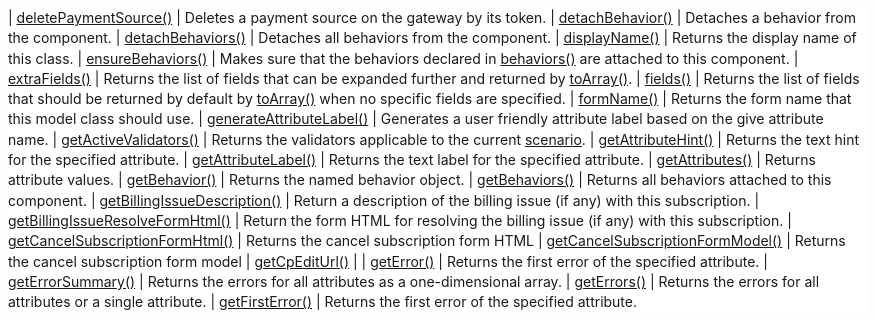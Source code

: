 | [deletePaymentSource()](craft-commerce-gateways-dummy.md#method-deletepaymentsource)                                                                                           | Deletes a payment source on the gateway by its token.
| [detachBehavior()](https://www.yiiframework.com/doc/api/2.0/yii-base-component#detachBehavior()-detail "Defined by yii\base\Component")                                        | Detaches a behavior from the component.
| [detachBehaviors()](https://www.yiiframework.com/doc/api/2.0/yii-base-component#detachBehaviors()-detail "Defined by yii\base\Component")                                      | Detaches all behaviors from the component.
| [displayName()](https://docs.craftcms.com/api/v3/craft-base-componentinterface.html#method-displayname "Defined by craft\base\ComponentInterface")                             | Returns the display name of this class.
| [ensureBehaviors()](https://www.yiiframework.com/doc/api/2.0/yii-base-component#ensureBehaviors()-detail "Defined by yii\base\Component")                                      | Makes sure that the behaviors declared in [behaviors()](https://www.yiiframework.com/doc/api/2.0/yii-base-component#behaviors()-detail) are attached to this component.
| [extraFields()](https://www.yiiframework.com/doc/api/2.0/yii-base-arrayabletrait#extraFields()-detail "Defined by yii\base\ArrayableTrait")                                    | Returns the list of fields that can be expanded further and returned by [toArray()](https://www.yiiframework.com/doc/api/2.0/yii-base-arrayabletrait#toArray()-detail).
| [fields()](https://www.yiiframework.com/doc/api/2.0/yii-base-arrayabletrait#fields()-detail "Defined by yii\base\ArrayableTrait")                                              | Returns the list of fields that should be returned by default by [toArray()](https://www.yiiframework.com/doc/api/2.0/yii-base-arrayabletrait#toArray()-detail) when no specific fields are specified.
| [formName()](https://www.yiiframework.com/doc/api/2.0/yii-base-model#formName()-detail "Defined by yii\base\Model")                                                            | Returns the form name that this model class should use.
| [generateAttributeLabel()](https://www.yiiframework.com/doc/api/2.0/yii-base-model#generateAttributeLabel()-detail "Defined by yii\base\Model")                                | Generates a user friendly attribute label based on the give attribute name.
| [getActiveValidators()](https://www.yiiframework.com/doc/api/2.0/yii-base-model#getActiveValidators()-detail "Defined by yii\base\Model")                                      | Returns the validators applicable to the current [scenario](https://www.yiiframework.com/doc/api/2.0/yii-base-model#$scenario-detail).
| [getAttributeHint()](https://www.yiiframework.com/doc/api/2.0/yii-base-model#getAttributeHint()-detail "Defined by yii\base\Model")                                            | Returns the text hint for the specified attribute.
| [getAttributeLabel()](https://www.yiiframework.com/doc/api/2.0/yii-base-model#getAttributeLabel()-detail "Defined by yii\base\Model")                                          | Returns the text label for the specified attribute.
| [getAttributes()](https://www.yiiframework.com/doc/api/2.0/yii-base-model#getAttributes()-detail "Defined by yii\base\Model")                                                  | Returns attribute values.
| [getBehavior()](https://www.yiiframework.com/doc/api/2.0/yii-base-component#getBehavior()-detail "Defined by yii\base\Component")                                              | Returns the named behavior object.
| [getBehaviors()](https://www.yiiframework.com/doc/api/2.0/yii-base-component#getBehaviors()-detail "Defined by yii\base\Component")                                            | Returns all behaviors attached to this component.
| [getBillingIssueDescription()](craft-commerce-gateways-dummy.md#method-getbillingissuedescription)                                                                             | Return a description of the billing issue (if any) with this subscription.
| [getBillingIssueResolveFormHtml()](craft-commerce-gateways-dummy.md#method-getbillingissueresolveformhtml)                                                                     | Return the form HTML for resolving the billing issue (if any) with this subscription.
| [getCancelSubscriptionFormHtml()](craft-commerce-gateways-dummy.md#method-getcancelsubscriptionformhtml)                                                                       | Returns the cancel subscription form HTML
| [getCancelSubscriptionFormModel()](craft-commerce-gateways-dummy.md#method-getcancelsubscriptionformmodel)                                                                     | Returns the cancel subscription form model
| [getCpEditUrl()](craft-commerce-base-gateway.md#method-getcpediturl "Defined by craft\commerce\base\Gateway")                                                                  |
| [getError()](https://docs.craftcms.com/api/v3/craft-base-model.html#method-geterror "Defined by craft\base\Model")                                                             | Returns the first error of the specified attribute.
| [getErrorSummary()](https://www.yiiframework.com/doc/api/2.0/yii-base-model#getErrorSummary()-detail "Defined by yii\base\Model")                                              | Returns the errors for all attributes as a one-dimensional array.
| [getErrors()](https://www.yiiframework.com/doc/api/2.0/yii-base-model#getErrors()-detail "Defined by yii\base\Model")                                                          | Returns the errors for all attributes or a single attribute.
| [getFirstError()](https://www.yiiframework.com/doc/api/2.0/yii-base-model#getFirstError()-detail "Defined by yii\base\Model")                                                  | Returns the first error of the specified attribute.